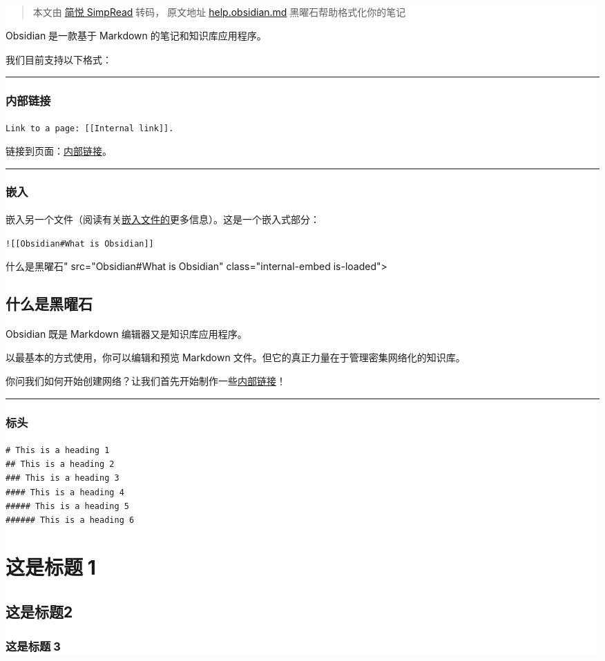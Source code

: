 > 本文由 [简悦 SimpRead](http://ksria.com/simpread/) 转码， 原文地址 [help.obsidian.md](https://help.obsidian.md/How+to/Format+your+notes) 黑曜石帮助格式化你的笔记

Obsidian 是一款基于 Markdown 的笔记和知识库应用程序。

我们目前支持以下格式：

* * *

### 内部链接

```
Link to a page: [[Internal link]]. 
```

链接到页面：[内部链接](https://help.obsidian.md/How+to/Internal+link)。

* * *

### 嵌入

嵌入另一个文件（阅读有关[嵌入文件的](https://help.obsidian.md/How+to/Embed+files)更多信息）。这是一个嵌入式部分：

```
![[Obsidian#What is Obsidian]] 
```

什么是黑曜石" src="Obsidian#What is Obsidian" class="internal-embed is-loaded">

什么是黑曜石
------

Obsidian 既是 Markdown 编辑器又是知识库应用程序。

以最基本的方式使用，你可以编辑和预览 Markdown 文件。但它的真正力量在于管理密集网络化的知识库。

你问我们如何开始创建网络？让我们首先开始制作一些[内部链接](https://help.obsidian.md/How+to/Internal+link)！

* * *

### 标头

```
# This is a heading 1
## This is a heading 2
### This is a heading 3 
#### This is a heading 4
##### This is a heading 5
###### This is a heading 6 
```

这是标题 1
======

这是标题2
-----

### 这是标题 3


[^1]: meaningful!
[^bignote]: Here's one with multiple paragraphs and code.